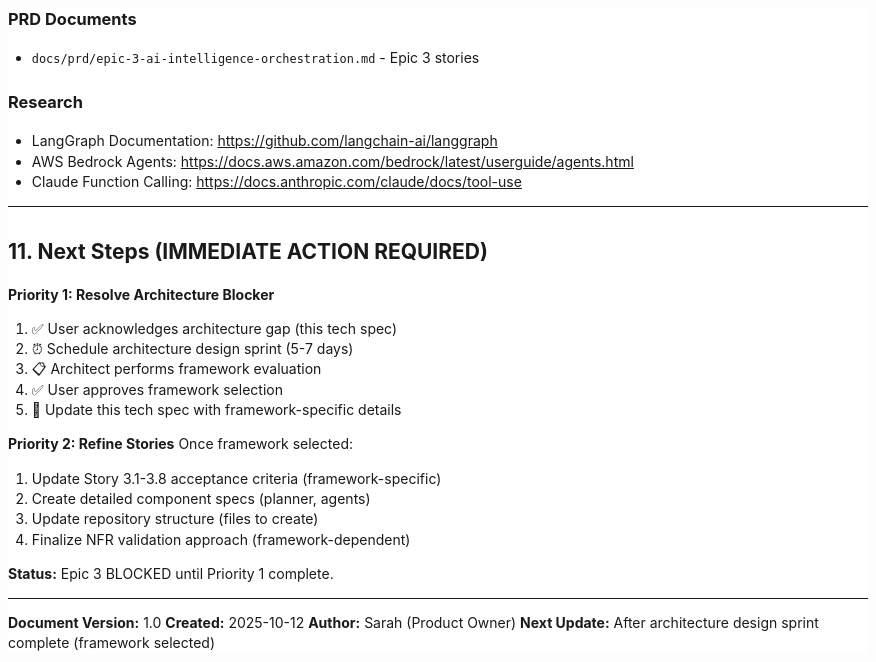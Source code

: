 ### PRD Documents
- `docs/prd/epic-3-ai-intelligence-orchestration.md` - Epic 3 stories

### Research
- LangGraph Documentation: https://github.com/langchain-ai/langgraph
- AWS Bedrock Agents: https://docs.aws.amazon.com/bedrock/latest/userguide/agents.html
- Claude Function Calling: https://docs.anthropic.com/claude/docs/tool-use

---

## 11. Next Steps (IMMEDIATE ACTION REQUIRED)

**Priority 1: Resolve Architecture Blocker**
1. ✅ User acknowledges architecture gap (this tech spec)
2. ⏰ Schedule architecture design sprint (5-7 days)
3. 📋 Architect performs framework evaluation
4. ✅ User approves framework selection
5. 📝 Update this tech spec with framework-specific details

**Priority 2: Refine Stories**
Once framework selected:
1. Update Story 3.1-3.8 acceptance criteria (framework-specific)
2. Create detailed component specs (planner, agents)
3. Update repository structure (files to create)
4. Finalize NFR validation approach (framework-dependent)

**Status:** Epic 3 BLOCKED until Priority 1 complete.

---

**Document Version:** 1.0
**Created:** 2025-10-12
**Author:** Sarah (Product Owner)
**Next Update:** After architecture design sprint complete (framework selected)
